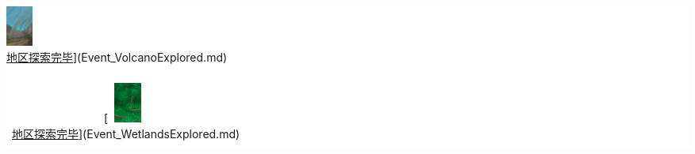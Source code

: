 <img decoding="async" src="../wiki/Sprite/Volcano.png" href="a.md" style="max-width:50px;max-height:50px;"></div><br>[地区探索完毕](Event_VolcanoExplored.md)](Event_VolcanoExplored.md)</div></div><div style="display:inline-block;padding:7px;margin:7px;border-left:none;border-right:none;text-align:center;min-width:200px;min-height:0px;margin: auto;"><div style="text-align:center;">[<div style="width:50px;display:inline-block;text-align:center"><img decoding="async" src="../wiki/Sprite/Wetlands.png" href="a.md" style="max-width:50px;max-height:50px;"></div><br>[地区探索完毕](Event_WetlandsExplored.md)](Event_WetlandsExplored.md)</div></div></div>  
  